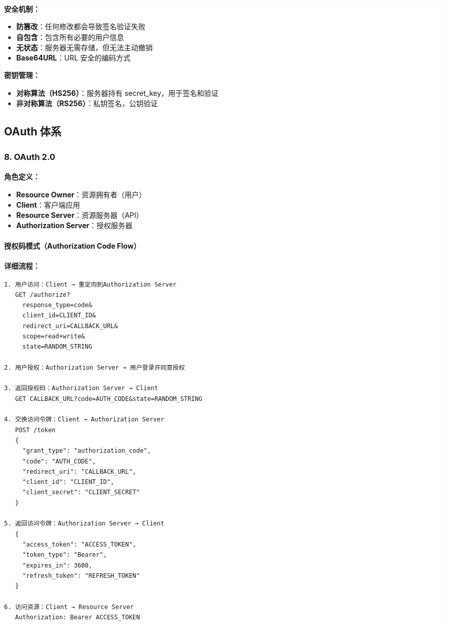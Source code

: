 **安全机制：**

- **防篡改**：任何修改都会导致签名验证失败
- **自包含**：包含所有必要的用户信息
- **无状态**：服务器无需存储，但无法主动撤销
- **Base64URL**：URL 安全的编码方式

**密钥管理：**

- **对称算法（HS256）**：服务器持有 secret_key，用于签名和验证
- **非对称算法（RS256）**：私钥签名，公钥验证

## OAuth 体系

### 8. OAuth 2.0

**角色定义：**

- **Resource Owner**：资源拥有者（用户）
- **Client**：客户端应用
- **Resource Server**：资源服务器（API）
- **Authorization Server**：授权服务器

#### 授权码模式（Authorization Code Flow）

**详细流程：**

```
1. 用户访问：Client → 重定向到Authorization Server
   GET /authorize?
     response_type=code&
     client_id=CLIENT_ID&
     redirect_uri=CALLBACK_URL&
     scope=read+write&
     state=RANDOM_STRING

2. 用户授权：Authorization Server → 用户登录并同意授权

3. 返回授权码：Authorization Server → Client
   GET CALLBACK_URL?code=AUTH_CODE&state=RANDOM_STRING

4. 交换访问令牌：Client → Authorization Server
   POST /token
   {
     "grant_type": "authorization_code",
     "code": "AUTH_CODE",
     "redirect_uri": "CALLBACK_URL",
     "client_id": "CLIENT_ID",
     "client_secret": "CLIENT_SECRET"
   }

5. 返回访问令牌：Authorization Server → Client
   {
     "access_token": "ACCESS_TOKEN",
     "token_type": "Bearer",
     "expires_in": 3600,
     "refresh_token": "REFRESH_TOKEN"
   }

6. 访问资源：Client → Resource Server
   Authorization: Bearer ACCESS_TOKEN
```
